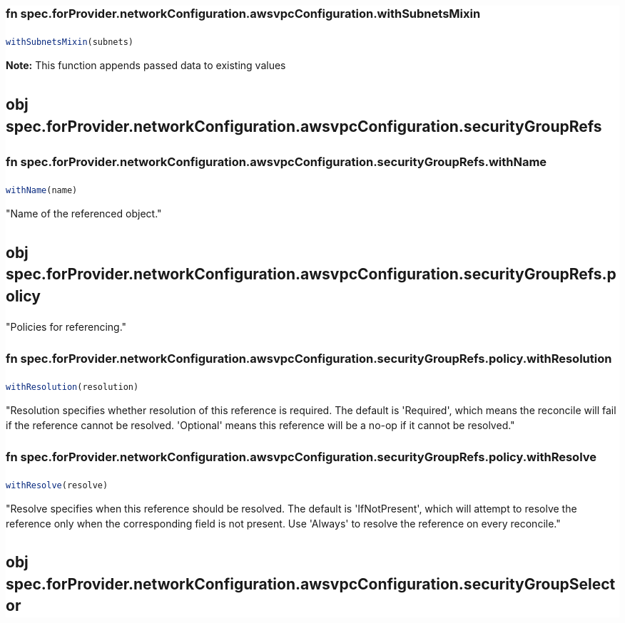 

### fn spec.forProvider.networkConfiguration.awsvpcConfiguration.withSubnetsMixin

```ts
withSubnetsMixin(subnets)
```



**Note:** This function appends passed data to existing values

## obj spec.forProvider.networkConfiguration.awsvpcConfiguration.securityGroupRefs



### fn spec.forProvider.networkConfiguration.awsvpcConfiguration.securityGroupRefs.withName

```ts
withName(name)
```

"Name of the referenced object."

## obj spec.forProvider.networkConfiguration.awsvpcConfiguration.securityGroupRefs.policy

"Policies for referencing."

### fn spec.forProvider.networkConfiguration.awsvpcConfiguration.securityGroupRefs.policy.withResolution

```ts
withResolution(resolution)
```

"Resolution specifies whether resolution of this reference is required. The default is 'Required', which means the reconcile will fail if the reference cannot be resolved. 'Optional' means this reference will be a no-op if it cannot be resolved."

### fn spec.forProvider.networkConfiguration.awsvpcConfiguration.securityGroupRefs.policy.withResolve

```ts
withResolve(resolve)
```

"Resolve specifies when this reference should be resolved. The default is 'IfNotPresent', which will attempt to resolve the reference only when the corresponding field is not present. Use 'Always' to resolve the reference on every reconcile."

## obj spec.forProvider.networkConfiguration.awsvpcConfiguration.securityGroupSelector
